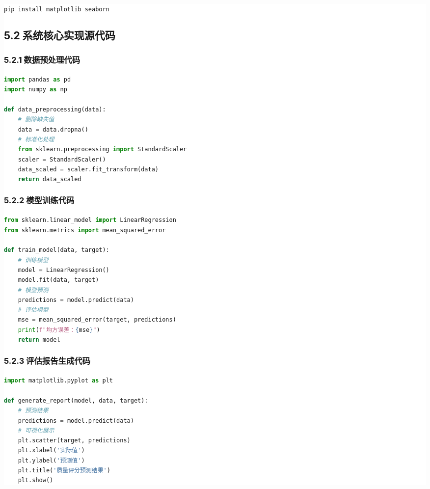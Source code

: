 ```bash
pip install matplotlib seaborn
```

## 5.2 系统核心实现源代码

### 5.2.1 数据预处理代码

```python
import pandas as pd
import numpy as np

def data_preprocessing(data):
    # 删除缺失值
    data = data.dropna()
    # 标准化处理
    from sklearn.preprocessing import StandardScaler
    scaler = StandardScaler()
    data_scaled = scaler.fit_transform(data)
    return data_scaled
```

### 5.2.2 模型训练代码

```python
from sklearn.linear_model import LinearRegression
from sklearn.metrics import mean_squared_error

def train_model(data, target):
    # 训练模型
    model = LinearRegression()
    model.fit(data, target)
    # 模型预测
    predictions = model.predict(data)
    # 评估模型
    mse = mean_squared_error(target, predictions)
    print(f"均方误差：{mse}")
    return model
```

### 5.2.3 评估报告生成代码

```python
import matplotlib.pyplot as plt

def generate_report(model, data, target):
    # 预测结果
    predictions = model.predict(data)
    # 可视化展示
    plt.scatter(target, predictions)
    plt.xlabel('实际值')
    plt.ylabel('预测值')
    plt.title('质量评分预测结果')
    plt.show()
```
